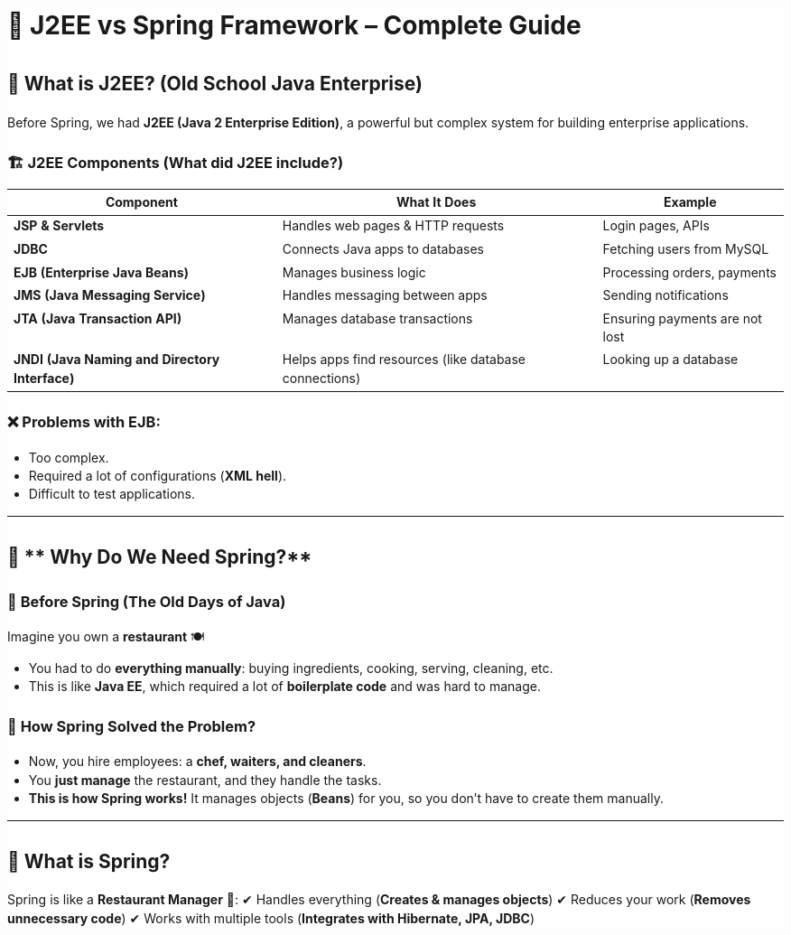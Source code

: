 # 📌 J2EE vs Spring Framework – Complete Guide

## 🔹 What is J2EE? (Old School Java Enterprise)
Before Spring, we had **J2EE (Java 2 Enterprise Edition)**, a powerful but complex system for building enterprise applications.

### 🏗️ J2EE Components (What did J2EE include?)
| Component  | What It Does | Example |
|------------|-------------|---------|
| **JSP & Servlets** | Handles web pages & HTTP requests | Login pages, APIs |
| **JDBC** | Connects Java apps to databases | Fetching users from MySQL |
| **EJB (Enterprise Java Beans)** | Manages business logic | Processing orders, payments |
| **JMS (Java Messaging Service)** | Handles messaging between apps | Sending notifications |
| **JTA (Java Transaction API)** | Manages database transactions | Ensuring payments are not lost |
| **JNDI (Java Naming and Directory Interface)** | Helps apps find resources (like database connections) | Looking up a database |

### ❌ Problems with EJB:
- Too complex.
- Required a lot of configurations (**XML hell**).
- Difficult to test applications.

---

## 🎯 ** Why Do We Need Spring?**

### 📌 **Before Spring (The Old Days of Java)**
Imagine you own a **restaurant** 🍽️
- You had to do **everything manually**: buying ingredients, cooking, serving, cleaning, etc.
- This is like **Java EE**, which required a lot of **boilerplate code** and was hard to manage.

### 🌱 **How Spring Solved the Problem?**
- Now, you hire employees: a **chef, waiters, and cleaners**.
- You **just manage** the restaurant, and they handle the tasks.
- **This is how Spring works!** It manages objects (**Beans**) for you, so you don’t have to create them manually.

---

## 🚀 **What is Spring?**
Spring is like a **Restaurant Manager** 🏢:
✔ Handles everything (**Creates & manages objects**)
✔ Reduces your work (**Removes unnecessary code**)
✔ Works with multiple tools (**Integrates with Hibernate, JPA, JDBC**)
